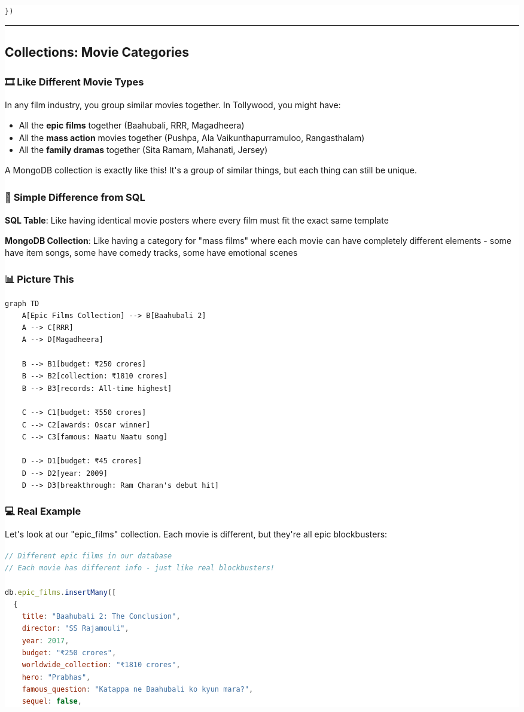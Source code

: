 ```javascript
})
```

---

## Collections: Movie Categories

### 🎞️ **Like Different Movie Types**

In any film industry, you group similar movies together. In Tollywood, you might have:
- All the **epic films** together (Baahubali, RRR, Magadheera)
- All the **mass action** movies together (Pushpa, Ala Vaikunthapurramuloo, Rangasthalam)
- All the **family dramas** together (Sita Ramam, Mahanati, Jersey)

A MongoDB collection is exactly like this! It's a group of similar things, but each thing can still be unique.

### 🔧 **Simple Difference from SQL**

**SQL Table**: Like having identical movie posters where every film must fit the exact same template

**MongoDB Collection**: Like having a category for "mass films" where each movie can have completely different elements - some have item songs, some have comedy tracks, some have emotional scenes

### 📊 **Picture This**

```mermaid
graph TD
    A[Epic Films Collection] --> B[Baahubali 2]
    A --> C[RRR]
    A --> D[Magadheera]
    
    B --> B1[budget: ₹250 crores]
    B --> B2[collection: ₹1810 crores]
    B --> B3[records: All-time highest]
    
    C --> C1[budget: ₹550 crores]
    C --> C2[awards: Oscar winner]
    C --> C3[famous: Naatu Naatu song]
    
    D --> D1[budget: ₹45 crores]
    D --> D2[year: 2009]
    D --> D3[breakthrough: Ram Charan's debut hit]
```

### 💻 **Real Example**

Let's look at our "epic_films" collection. Each movie is different, but they're all epic blockbusters:

```javascript
// Different epic films in our database
// Each movie has different info - just like real blockbusters!

db.epic_films.insertMany([
  {
    title: "Baahubali 2: The Conclusion",
    director: "SS Rajamouli",
    year: 2017,
    budget: "₹250 crores",
    worldwide_collection: "₹1810 crores",
    hero: "Prabhas",
    famous_question: "Katappa ne Baahubali ko kyun mara?",
    sequel: false,
```
